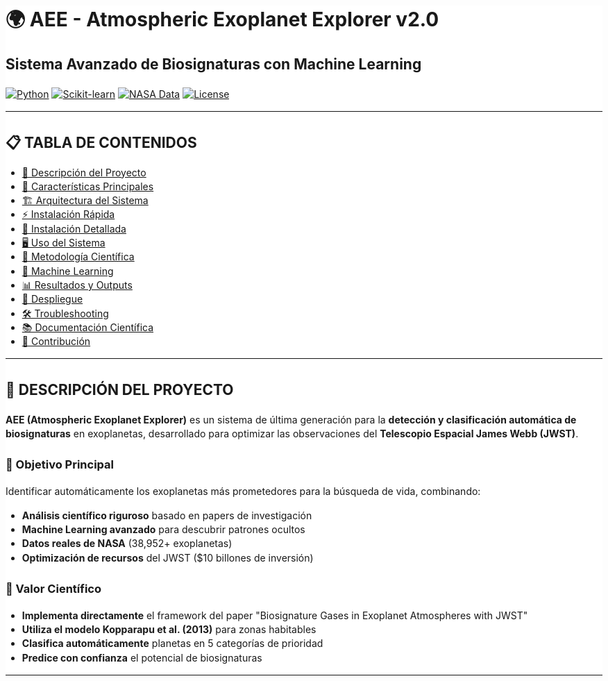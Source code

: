 # 🌍 AEE - Atmospheric Exoplanet Explorer v2.0
## Sistema Avanzado de Biosignaturas con Machine Learning

[![Python](https://img.shields.io/badge/Python-3.8+-blue.svg)](https://python.org)
[![Scikit-learn](https://img.shields.io/badge/Scikit--learn-1.3+-orange.svg)](https://scikit-learn.org)
[![NASA Data](https://img.shields.io/badge/NASA-Exoplanet%20Archive-red.svg)](https://exoplanetarchive.ipac.caltech.edu/)
[![License](https://img.shields.io/badge/License-MIT-green.svg)](LICENSE)

---

## 📋 **TABLA DE CONTENIDOS**

- [🎯 Descripción del Proyecto](#-descripción-del-proyecto)
- [🚀 Características Principales](#-características-principales)
- [🏗️ Arquitectura del Sistema](#️-arquitectura-del-sistema)
- [⚡ Instalación Rápida](#-instalación-rápida)
- [🔧 Instalación Detallada](#-instalación-detallada)
- [🖥️ Uso del Sistema](#️-uso-del-sistema)
- [🔬 Metodología Científica](#-metodología-científica)
- [🤖 Machine Learning](#-machine-learning)
- [📊 Resultados y Outputs](#-resultados-y-outputs)
- [🚀 Despliegue](#-despliegue)
- [🛠️ Troubleshooting](#️-troubleshooting)
- [📚 Documentación Científica](#-documentación-científica)
- [🤝 Contribución](#-contribución)

---

## 🎯 **DESCRIPCIÓN DEL PROYECTO**

**AEE (Atmospheric Exoplanet Explorer)** es un sistema de última generación para la **detección y clasificación automática de biosignaturas** en exoplanetas, desarrollado para optimizar las observaciones del **Telescopio Espacial James Webb (JWST)**.

### **🎯 Objetivo Principal**
Identificar automáticamente los exoplanetas más prometedores para la búsqueda de vida, combinando:
- **Análisis científico riguroso** basado en papers de investigación
- **Machine Learning avanzado** para descubrir patrones ocultos
- **Datos reales de NASA** (38,952+ exoplanetas)
- **Optimización de recursos** del JWST ($10 billones de inversión)

### **🌟 Valor Científico**
- **Implementa directamente** el framework del paper "Biosignature Gases in Exoplanet Atmospheres with JWST"
- **Utiliza el modelo Kopparapu et al. (2013)** para zonas habitables
- **Clasifica automáticamente** planetas en 5 categorías de prioridad
- **Predice con confianza** el potencial de biosignaturas

---